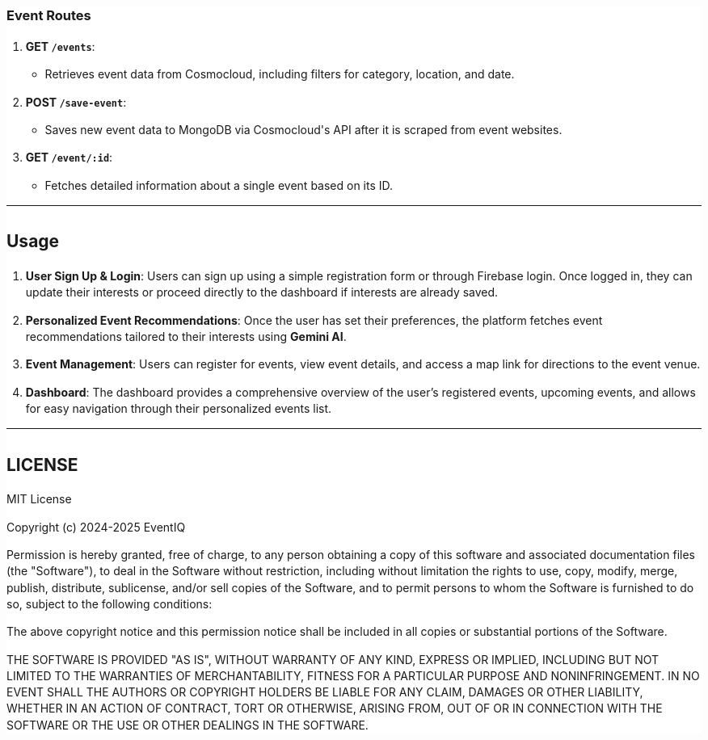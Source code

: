 ### Event Routes

1. **GET `/events`**:
   - Retrieves event data from Cosmocloud, including filters for category, location, and date.

2. **POST `/save-event`**:
   - Saves new event data to MongoDB via Cosmocloud's API after it is scraped from event websites.

3. **GET `/event/:id`**:
   - Fetches detailed information about a single event based on its ID.

---

## Usage

1. **User Sign Up & Login**: Users can sign up using a simple registration form or through Firebase login. Once logged in, they can update their interests or proceed directly to the dashboard if interests are already saved.

2. **Personalized Event Recommendations**: Once the user has set their preferences, the platform fetches event recommendations tailored to their interests using **Gemini AI**.

3. **Event Management**: Users can register for events, view event details, and access a map link for directions to the event venue.

4. **Dashboard**: The dashboard provides a comprehensive overview of the user’s registered events, upcoming events, and allows for easy navigation through their personalized events list.

---

## LICENSE 

MIT License

Copyright (c) 2024-2025 EventIQ

Permission is hereby granted, free of charge, to any person obtaining a copy
of this software and associated documentation files (the "Software"), to deal
in the Software without restriction, including without limitation the rights
to use, copy, modify, merge, publish, distribute, sublicense, and/or sell
copies of the Software, and to permit persons to whom the Software is
furnished to do so, subject to the following conditions:

The above copyright notice and this permission notice shall be included in all
copies or substantial portions of the Software.

THE SOFTWARE IS PROVIDED "AS IS", WITHOUT WARRANTY OF ANY KIND, EXPRESS OR
IMPLIED, INCLUDING BUT NOT LIMITED TO THE WARRANTIES OF MERCHANTABILITY,
FITNESS FOR A PARTICULAR PURPOSE AND NONINFRINGEMENT. IN NO EVENT SHALL THE
AUTHORS OR COPYRIGHT HOLDERS BE LIABLE FOR ANY CLAIM, DAMAGES OR OTHER
LIABILITY, WHETHER IN AN ACTION OF CONTRACT, TORT OR OTHERWISE, ARISING FROM,
OUT OF OR IN CONNECTION WITH THE SOFTWARE OR THE USE OR OTHER DEALINGS IN THE
SOFTWARE.
